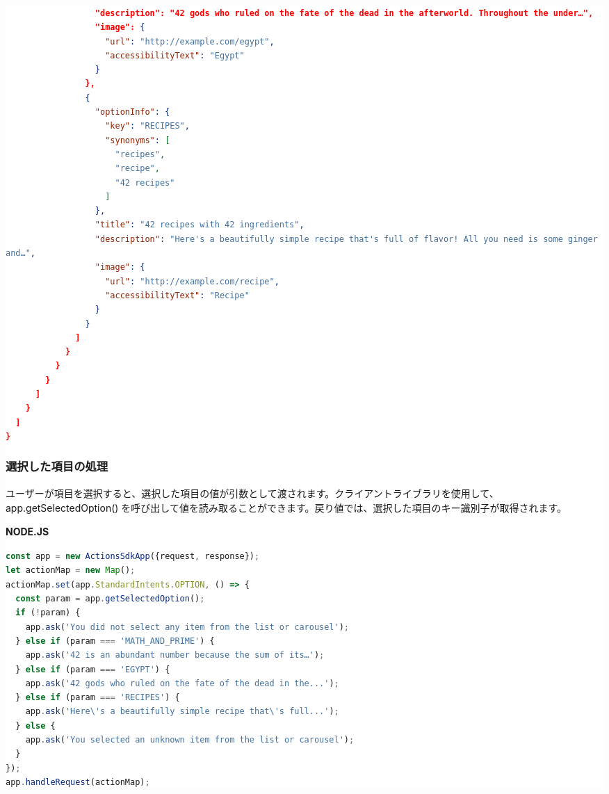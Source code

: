```json
                  "description": "42 gods who ruled on the fate of the dead in the afterworld. Throughout the under…",
                  "image": {
                    "url": "http://example.com/egypt",
                    "accessibilityText": "Egypt"
                  }
                },
                {
                  "optionInfo": {
                    "key": "RECIPES",
                    "synonyms": [
                      "recipes",
                      "recipe",
                      "42 recipes"
                    ]
                  },
                  "title": "42 recipes with 42 ingredients",
                  "description": "Here's a beautifully simple recipe that's full of flavor! All you need is some ginger and…",
                  "image": {
                    "url": "http://example.com/recipe",
                    "accessibilityText": "Recipe"
                  }
                }
              ]
            }
          }
        }
      ]
    }
  ]
}
```

### 選択した項目の処理

ユーザーが項目を選択すると、選択した項目の値が引数として渡されます。クライアントライブラリを使用して、app.getSelectedOption()
を呼び出して値を読み取ることができます。戻り値では、選択した項目のキー識別子が取得されます。

**NODE.JS**

```js
const app = new ActionsSdkApp({request, response});
let actionMap = new Map();
actionMap.set(app.StandardIntents.OPTION, () => {
  const param = app.getSelectedOption();
  if (!param) {
    app.ask('You did not select any item from the list or carousel');
  } else if (param === 'MATH_AND_PRIME') {
    app.ask('42 is an abundant number because the sum of its…');
  } else if (param === 'EGYPT') {
    app.ask('42 gods who ruled on the fate of the dead in the...');
  } else if (param === 'RECIPES') {
    app.ask('Here\'s a beautifully simple recipe that\'s full...');
  } else {
    app.ask('You selected an unknown item from the list or carousel');
  }
});
app.handleRequest(actionMap);
```
